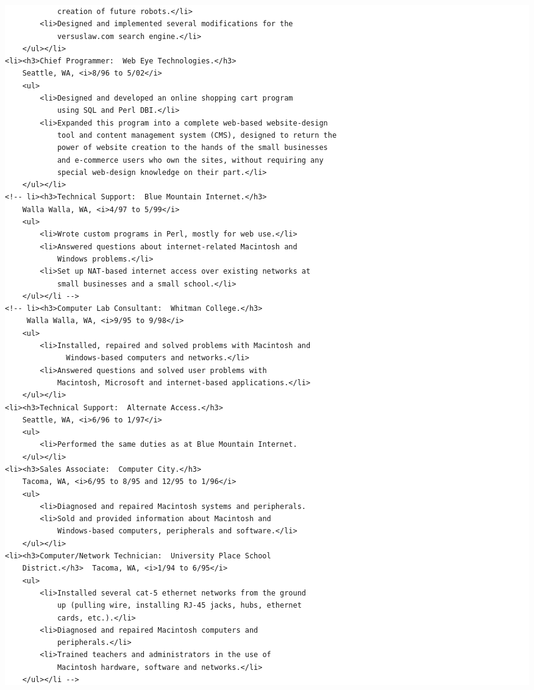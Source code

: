                creation of future robots.</li>
            <li>Designed and implemented several modifications for the
                versuslaw.com search engine.</li>
        </ul></li>
    <li><h3>Chief Programmer:  Web Eye Technologies.</h3>
        Seattle, WA, <i>8/96 to 5/02</i>
        <ul>
            <li>Designed and developed an online shopping cart program
                using SQL and Perl DBI.</li>
            <li>Expanded this program into a complete web-based website-design
                tool and content management system (CMS), designed to return the
                power of website creation to the hands of the small businesses
                and e-commerce users who own the sites, without requiring any
                special web-design knowledge on their part.</li>
        </ul></li>
    <!-- li><h3>Technical Support:  Blue Mountain Internet.</h3>
        Walla Walla, WA, <i>4/97 to 5/99</i>
        <ul>
            <li>Wrote custom programs in Perl, mostly for web use.</li>
            <li>Answered questions about internet-related Macintosh and
                Windows problems.</li>
            <li>Set up NAT-based internet access over existing networks at
                small businesses and a small school.</li>
        </ul></li -->
    <!-- li><h3>Computer Lab Consultant:  Whitman College.</h3>
         Walla Walla, WA, <i>9/95 to 9/98</i>
        <ul>
            <li>Installed, repaired and solved problems with Macintosh and
                  Windows-based computers and networks.</li>
            <li>Answered questions and solved user problems with
                Macintosh, Microsoft and internet-based applications.</li>
        </ul></li>
    <li><h3>Technical Support:  Alternate Access.</h3>
        Seattle, WA, <i>6/96 to 1/97</i>
        <ul>
            <li>Performed the same duties as at Blue Mountain Internet.
        </ul></li>
    <li><h3>Sales Associate:  Computer City.</h3>
        Tacoma, WA, <i>6/95 to 8/95 and 12/95 to 1/96</i>
        <ul>
            <li>Diagnosed and repaired Macintosh systems and peripherals.
            <li>Sold and provided information about Macintosh and
                Windows-based computers, peripherals and software.</li>
        </ul></li>
    <li><h3>Computer/Network Technician:  University Place School
        District.</h3>  Tacoma, WA, <i>1/94 to 6/95</i>
        <ul>
            <li>Installed several cat-5 ethernet networks from the ground
                up (pulling wire, installing RJ-45 jacks, hubs, ethernet
                cards, etc.).</li>
            <li>Diagnosed and repaired Macintosh computers and
                peripherals.</li>
            <li>Trained teachers and administrators in the use of
                Macintosh hardware, software and networks.</li>
        </ul></li -->
</ul>
</p>
